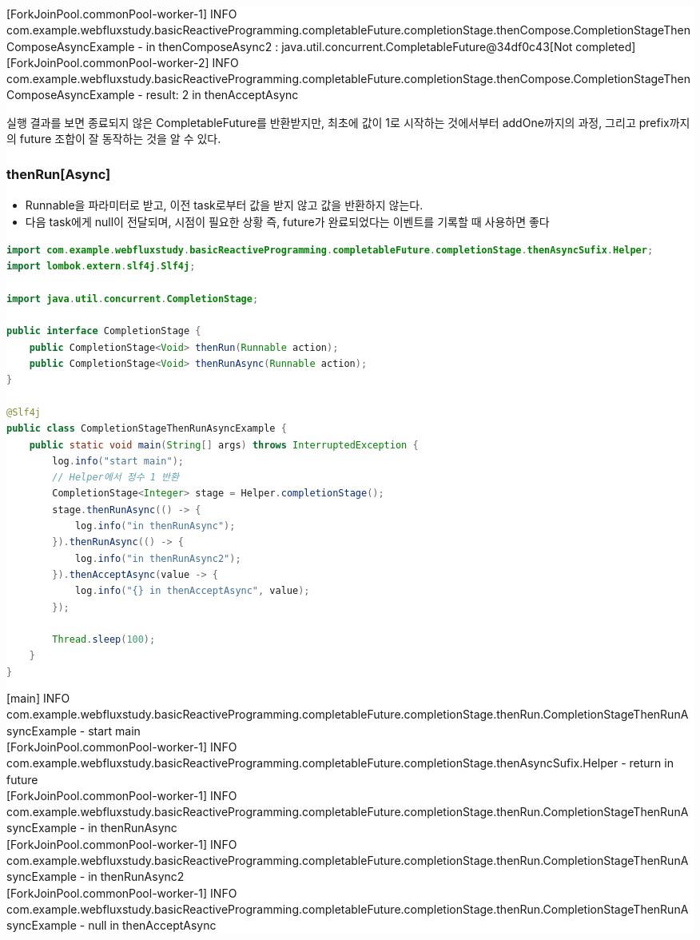 [ForkJoinPool.commonPool-worker-1] INFO com.example.webfluxstudy.basicReactiveProgramming.completableFuture.completionStage.thenCompose.CompletionStageThenComposeAsyncExample - in thenComposeAsync2 : java.util.concurrent.CompletableFuture@34df0c43[Not completed]  
[ForkJoinPool.commonPool-worker-2] INFO com.example.webfluxstudy.basicReactiveProgramming.completableFuture.completionStage.thenCompose.CompletionStageThenComposeAsyncExample - result: 2 in thenAcceptAsync  

실행 결과를 보면 종료되지 않은 CompletableFuture를 반환받지만, 최초에 값이 1로 시작하는 것에서부터 addOne까지의 과정, 그리고 prefix까지의 future 조합이 잘 동작하는 것을 알 수 있다. 

### thenRun[Async]  
- Runnable을 파라미터로 받고, 이전 task로부터 값을 받지 않고 값을 반환하지 않는다.  
- 다음 task에게 null이 전달되며, 시점이 필요한 상황 즉, future가 완료되었다는 이벤트를 기록할 때 사용하면 좋다

````java
import com.example.webfluxstudy.basicReactiveProgramming.completableFuture.completionStage.thenAsyncSufix.Helper;
import lombok.extern.slf4j.Slf4j;

import java.util.concurrent.CompletionStage;

public interface CompletionStage {
    public CompletionStage<Void> thenRun(Runnable action);
    public CompletionStage<Void> thenRunAsync(Runnable action);
}

@Slf4j
public class CompletionStageThenRunAsyncExample {
    public static void main(String[] args) throws InterruptedException {
        log.info("start main");
        // Helper에서 정수 1 반환
        CompletionStage<Integer> stage = Helper.completionStage();
        stage.thenRunAsync(() -> {
            log.info("in thenRunAsync");
        }).thenRunAsync(() -> {
            log.info("in thenRunAsync2");
        }).thenAcceptAsync(value -> {
            log.info("{} in thenAcceptAsync", value);
        });

        Thread.sleep(100);
    }
}
````
[main] INFO com.example.webfluxstudy.basicReactiveProgramming.completableFuture.completionStage.thenRun.CompletionStageThenRunAsyncExample - start main  
[ForkJoinPool.commonPool-worker-1] INFO com.example.webfluxstudy.basicReactiveProgramming.completableFuture.completionStage.thenAsyncSufix.Helper - return in future  
[ForkJoinPool.commonPool-worker-1] INFO com.example.webfluxstudy.basicReactiveProgramming.completableFuture.completionStage.thenRun.CompletionStageThenRunAsyncExample - in thenRunAsync  
[ForkJoinPool.commonPool-worker-1] INFO com.example.webfluxstudy.basicReactiveProgramming.completableFuture.completionStage.thenRun.CompletionStageThenRunAsyncExample - in thenRunAsync2  
[ForkJoinPool.commonPool-worker-1] INFO com.example.webfluxstudy.basicReactiveProgramming.completableFuture.completionStage.thenRun.CompletionStageThenRunAsyncExample - null in thenAcceptAsync  
